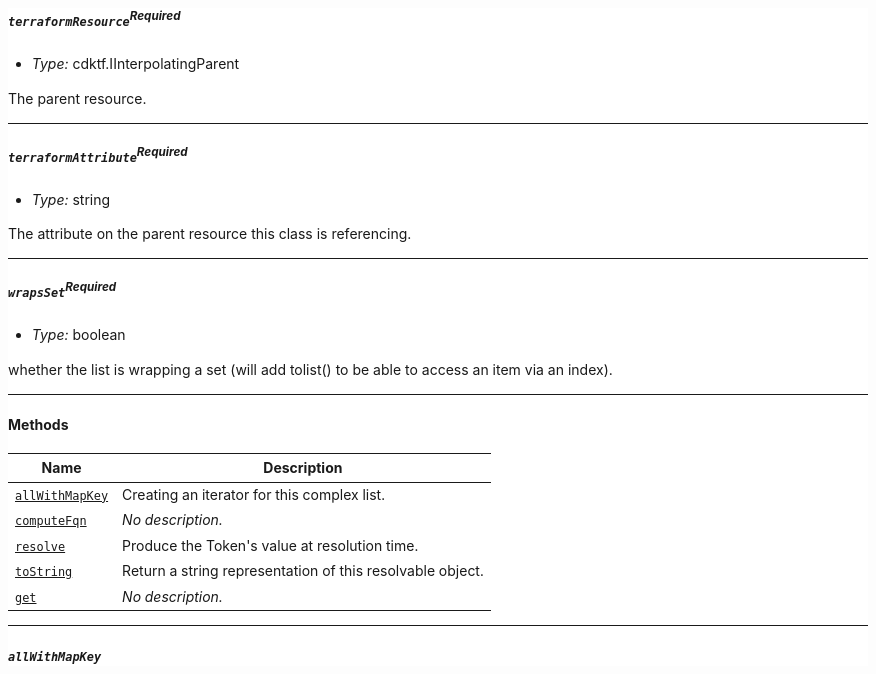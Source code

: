 ##### `terraformResource`<sup>Required</sup> <a name="terraformResource" id="rhizo-co-terraform-provider-oci.dataOciMarketplacePublicationPackage.DataOciMarketplacePublicationPackageVariablesList.Initializer.parameter.terraformResource"></a>

- *Type:* cdktf.IInterpolatingParent

The parent resource.

---

##### `terraformAttribute`<sup>Required</sup> <a name="terraformAttribute" id="rhizo-co-terraform-provider-oci.dataOciMarketplacePublicationPackage.DataOciMarketplacePublicationPackageVariablesList.Initializer.parameter.terraformAttribute"></a>

- *Type:* string

The attribute on the parent resource this class is referencing.

---

##### `wrapsSet`<sup>Required</sup> <a name="wrapsSet" id="rhizo-co-terraform-provider-oci.dataOciMarketplacePublicationPackage.DataOciMarketplacePublicationPackageVariablesList.Initializer.parameter.wrapsSet"></a>

- *Type:* boolean

whether the list is wrapping a set (will add tolist() to be able to access an item via an index).

---

#### Methods <a name="Methods" id="Methods"></a>

| **Name** | **Description** |
| --- | --- |
| <code><a href="#rhizo-co-terraform-provider-oci.dataOciMarketplacePublicationPackage.DataOciMarketplacePublicationPackageVariablesList.allWithMapKey">allWithMapKey</a></code> | Creating an iterator for this complex list. |
| <code><a href="#rhizo-co-terraform-provider-oci.dataOciMarketplacePublicationPackage.DataOciMarketplacePublicationPackageVariablesList.computeFqn">computeFqn</a></code> | *No description.* |
| <code><a href="#rhizo-co-terraform-provider-oci.dataOciMarketplacePublicationPackage.DataOciMarketplacePublicationPackageVariablesList.resolve">resolve</a></code> | Produce the Token's value at resolution time. |
| <code><a href="#rhizo-co-terraform-provider-oci.dataOciMarketplacePublicationPackage.DataOciMarketplacePublicationPackageVariablesList.toString">toString</a></code> | Return a string representation of this resolvable object. |
| <code><a href="#rhizo-co-terraform-provider-oci.dataOciMarketplacePublicationPackage.DataOciMarketplacePublicationPackageVariablesList.get">get</a></code> | *No description.* |

---

##### `allWithMapKey` <a name="allWithMapKey" id="rhizo-co-terraform-provider-oci.dataOciMarketplacePublicationPackage.DataOciMarketplacePublicationPackageVariablesList.allWithMapKey"></a>
